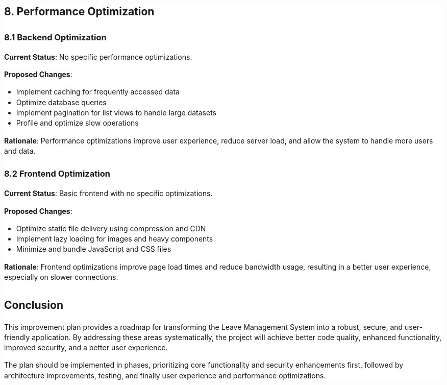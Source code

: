 ## 8. Performance Optimization

### 8.1 Backend Optimization

**Current Status**: No specific performance optimizations.

**Proposed Changes**:
- Implement caching for frequently accessed data
- Optimize database queries
- Implement pagination for list views to handle large datasets
- Profile and optimize slow operations

**Rationale**: Performance optimizations improve user experience, reduce server load, and allow the system to handle more users and data.

### 8.2 Frontend Optimization

**Current Status**: Basic frontend with no specific optimizations.

**Proposed Changes**:
- Optimize static file delivery using compression and CDN
- Implement lazy loading for images and heavy components
- Minimize and bundle JavaScript and CSS files

**Rationale**: Frontend optimizations improve page load times and reduce bandwidth usage, resulting in a better user experience, especially on slower connections.

## Conclusion

This improvement plan provides a roadmap for transforming the Leave Management System into a robust, secure, and user-friendly application. By addressing these areas systematically, the project will achieve better code quality, enhanced functionality, improved security, and a better user experience.

The plan should be implemented in phases, prioritizing core functionality and security enhancements first, followed by architecture improvements, testing, and finally user experience and performance optimizations.